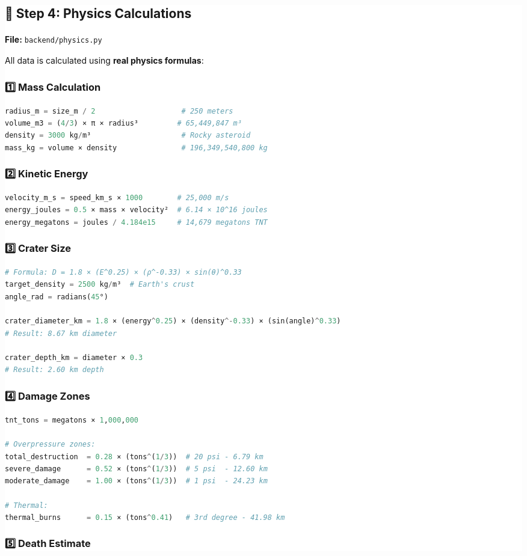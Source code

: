 ## 🧮 Step 4: Physics Calculations

**File:** `backend/physics.py`

All data is calculated using **real physics formulas**:

### 1️⃣ Mass Calculation

```python
radius_m = size_m / 2                    # 250 meters
volume_m3 = (4/3) × π × radius³         # 65,449,847 m³
density = 3000 kg/m³                     # Rocky asteroid
mass_kg = volume × density               # 196,349,540,800 kg
```

### 2️⃣ Kinetic Energy

```python
velocity_m_s = speed_km_s × 1000        # 25,000 m/s
energy_joules = 0.5 × mass × velocity²  # 6.14 × 10^16 joules
energy_megatons = joules / 4.184e15     # 14,679 megatons TNT
```

### 3️⃣ Crater Size

```python
# Formula: D = 1.8 × (E^0.25) × (ρ^-0.33) × sin(θ)^0.33
target_density = 2500 kg/m³  # Earth's crust
angle_rad = radians(45°)

crater_diameter_km = 1.8 × (energy^0.25) × (density^-0.33) × (sin(angle)^0.33)
# Result: 8.67 km diameter

crater_depth_km = diameter × 0.3
# Result: 2.60 km depth
```

### 4️⃣ Damage Zones

```python
tnt_tons = megatons × 1,000,000

# Overpressure zones:
total_destruction  = 0.28 × (tons^(1/3))  # 20 psi - 6.79 km
severe_damage      = 0.52 × (tons^(1/3))  # 5 psi  - 12.60 km
moderate_damage    = 1.00 × (tons^(1/3))  # 1 psi  - 24.23 km

# Thermal:
thermal_burns      = 0.15 × (tons^0.41)   # 3rd degree - 41.98 km
```

### 5️⃣ Death Estimate
